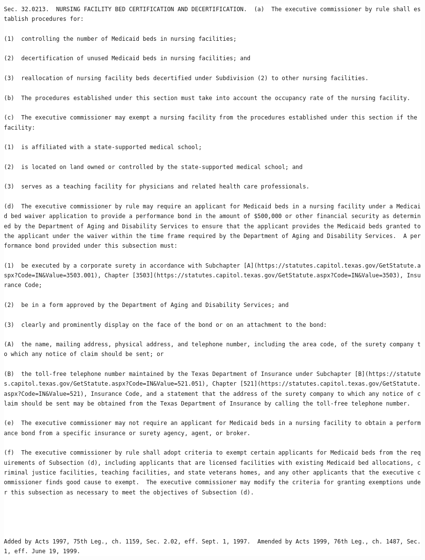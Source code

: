     
    Sec. 32.0213.  NURSING FACILITY BED CERTIFICATION AND DECERTIFICATION.  (a)  The executive commissioner by rule shall establish procedures for:
    
    (1)  controlling the number of Medicaid beds in nursing facilities;
    
    (2)  decertification of unused Medicaid beds in nursing facilities; and
    
    (3)  reallocation of nursing facility beds decertified under Subdivision (2) to other nursing facilities.
    
    (b)  The procedures established under this section must take into account the occupancy rate of the nursing facility.
    
    (c)  The executive commissioner may exempt a nursing facility from the procedures established under this section if the facility:
    
    (1)  is affiliated with a state-supported medical school;
    
    (2)  is located on land owned or controlled by the state-supported medical school; and
    
    (3)  serves as a teaching facility for physicians and related health care professionals.
    
    (d)  The executive commissioner by rule may require an applicant for Medicaid beds in a nursing facility under a Medicaid bed waiver application to provide a performance bond in the amount of $500,000 or other financial security as determined by the Department of Aging and Disability Services to ensure that the applicant provides the Medicaid beds granted to the applicant under the waiver within the time frame required by the Department of Aging and Disability Services.  A performance bond provided under this subsection must:
    
    (1)  be executed by a corporate surety in accordance with Subchapter [A](https://statutes.capitol.texas.gov/GetStatute.aspx?Code=IN&Value=3503.001), Chapter [3503](https://statutes.capitol.texas.gov/GetStatute.aspx?Code=IN&Value=3503), Insurance Code;
    
    (2)  be in a form approved by the Department of Aging and Disability Services; and
    
    (3)  clearly and prominently display on the face of the bond or on an attachment to the bond:
    
    (A)  the name, mailing address, physical address, and telephone number, including the area code, of the surety company to which any notice of claim should be sent; or
    
    (B)  the toll-free telephone number maintained by the Texas Department of Insurance under Subchapter [B](https://statutes.capitol.texas.gov/GetStatute.aspx?Code=IN&Value=521.051), Chapter [521](https://statutes.capitol.texas.gov/GetStatute.aspx?Code=IN&Value=521), Insurance Code, and a statement that the address of the surety company to which any notice of claim should be sent may be obtained from the Texas Department of Insurance by calling the toll-free telephone number.
    
    (e)  The executive commissioner may not require an applicant for Medicaid beds in a nursing facility to obtain a performance bond from a specific insurance or surety agency, agent, or broker.
    
    (f)  The executive commissioner by rule shall adopt criteria to exempt certain applicants for Medicaid beds from the requirements of Subsection (d), including applicants that are licensed facilities with existing Medicaid bed allocations, criminal justice facilities, teaching facilities, and state veterans homes, and any other applicants that the executive commissioner finds good cause to exempt.  The executive commissioner may modify the criteria for granting exemptions under this subsection as necessary to meet the objectives of Subsection (d).
    
    
    
    
    Added by Acts 1997, 75th Leg., ch. 1159, Sec. 2.02, eff. Sept. 1, 1997.  Amended by Acts 1999, 76th Leg., ch. 1487, Sec. 1, eff. June 19, 1999.
    